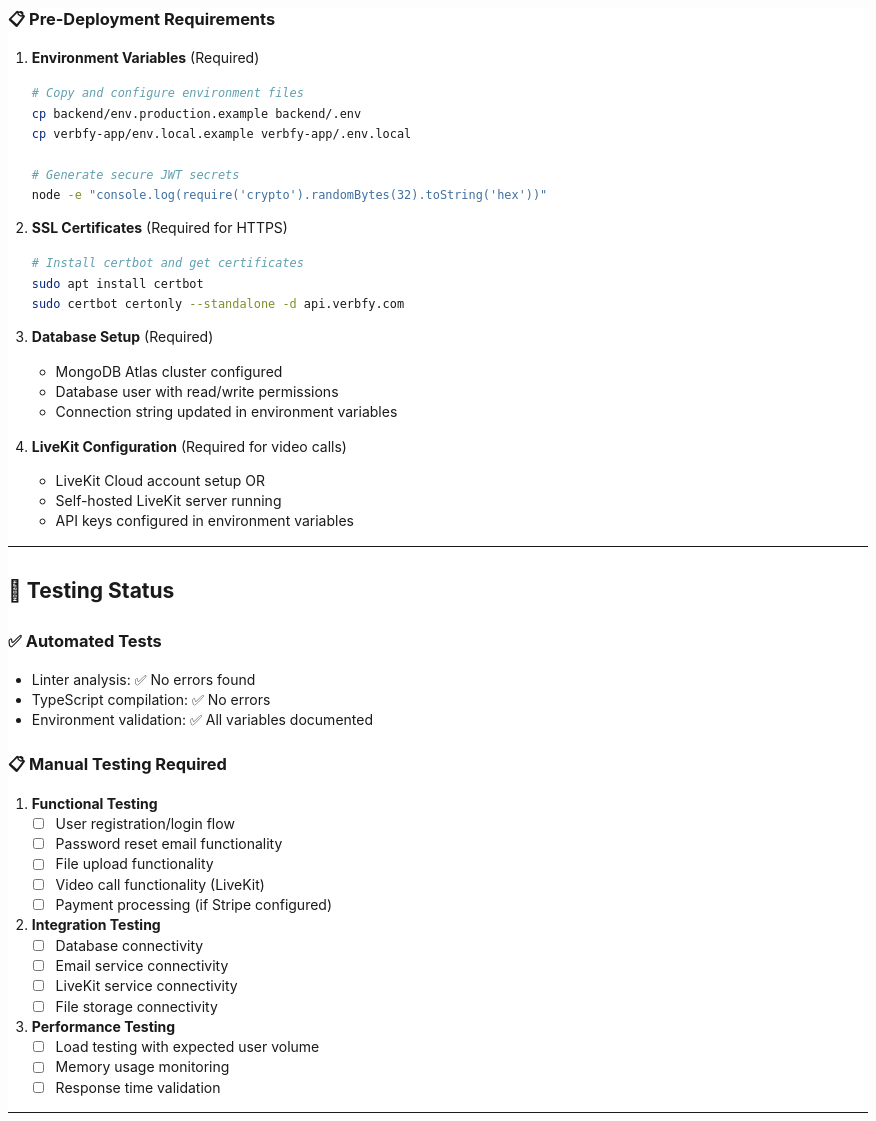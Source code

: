 ### 📋 **Pre-Deployment Requirements**

1. **Environment Variables** (Required)
   ```bash
   # Copy and configure environment files
   cp backend/env.production.example backend/.env
   cp verbfy-app/env.local.example verbfy-app/.env.local
   
   # Generate secure JWT secrets
   node -e "console.log(require('crypto').randomBytes(32).toString('hex'))"
   ```

2. **SSL Certificates** (Required for HTTPS)
   ```bash
   # Install certbot and get certificates
   sudo apt install certbot
   sudo certbot certonly --standalone -d api.verbfy.com
   ```

3. **Database Setup** (Required)
   - MongoDB Atlas cluster configured
   - Database user with read/write permissions
   - Connection string updated in environment variables

4. **LiveKit Configuration** (Required for video calls)
   - LiveKit Cloud account setup OR
   - Self-hosted LiveKit server running
   - API keys configured in environment variables

---

## 🧪 Testing Status

### ✅ **Automated Tests**
- Linter analysis: ✅ No errors found
- TypeScript compilation: ✅ No errors
- Environment validation: ✅ All variables documented

### 📋 **Manual Testing Required**
1. **Functional Testing**
   - [ ] User registration/login flow
   - [ ] Password reset email functionality
   - [ ] File upload functionality
   - [ ] Video call functionality (LiveKit)
   - [ ] Payment processing (if Stripe configured)

2. **Integration Testing**
   - [ ] Database connectivity
   - [ ] Email service connectivity
   - [ ] LiveKit service connectivity
   - [ ] File storage connectivity

3. **Performance Testing**
   - [ ] Load testing with expected user volume
   - [ ] Memory usage monitoring
   - [ ] Response time validation

---